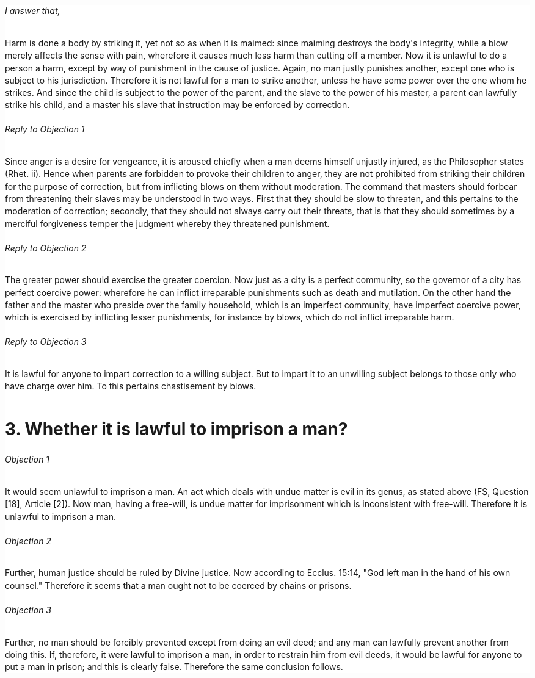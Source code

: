###### I answer that,
Harm is done a body by striking it, yet not so as when it is maimed: since maiming destroys the body's integrity, while a blow merely affects the sense with pain, wherefore it causes much less harm than cutting off a member. Now it is unlawful to do a person a harm, except by way of punishment in the cause of justice. Again, no man justly punishes another, except one who is subject to his jurisdiction. Therefore it is not lawful for a man to strike another, unless he have some power over the one whom he strikes. And since the child is subject to the power of the parent, and the slave to the power of his master, a parent can lawfully strike his child, and a master his slave that instruction may be enforced by correction.  

###### Reply to Objection 1
Since anger is a desire for vengeance, it is aroused chiefly when a man deems himself unjustly injured, as the Philosopher states (Rhet. ii). Hence when parents are forbidden to provoke their children to anger, they are not prohibited from striking their children for the purpose of correction, but from inflicting blows on them without moderation. The command that masters should forbear from threatening their slaves may be understood in two ways. First that they should be slow to threaten, and this pertains to the moderation of correction; secondly, that they should not always carry out their threats, that is that they should sometimes by a merciful forgiveness temper the judgment whereby they threatened punishment.  

###### Reply to Objection 2
The greater power should exercise the greater coercion. Now just as a city is a perfect community, so the governor of a city has perfect coercive power: wherefore he can inflict irreparable punishments such as death and mutilation. On the other hand the father and the master who preside over the family household, which is an imperfect community, have imperfect coercive power, which is exercised by inflicting lesser punishments, for instance by blows, which do not inflict irreparable harm.  

###### Reply to Objection 3
It is lawful for anyone to impart correction to a willing subject. But to impart it to an unwilling subject belongs to those only who have charge over him. To this pertains chastisement by blows.  




# 3. Whether it is lawful to imprison a man? 

###### Objection 1
It would seem unlawful to imprison a man. An act which deals with undue matter is evil in its genus, as stated above ([FS](../FS.html), [Question \[18\]](../FS/FS018.html#FSQ18OUTP1), [Article \[2\]](../FS/FS018.html#FSQ18A2THEP1)). Now man, having a free-will, is undue matter for imprisonment which is inconsistent with free-will. Therefore it is unlawful to imprison a man.  

###### Objection 2
Further, human justice should be ruled by Divine justice. Now according to Ecclus. 15:14, "God left man in the hand of his own counsel." Therefore it seems that a man ought not to be coerced by chains or prisons.  

###### Objection 3
Further, no man should be forcibly prevented except from doing an evil deed; and any man can lawfully prevent another from doing this. If, therefore, it were lawful to imprison a man, in order to restrain him from evil deeds, it would be lawful for anyone to put a man in prison; and this is clearly false. Therefore the same conclusion follows.  
